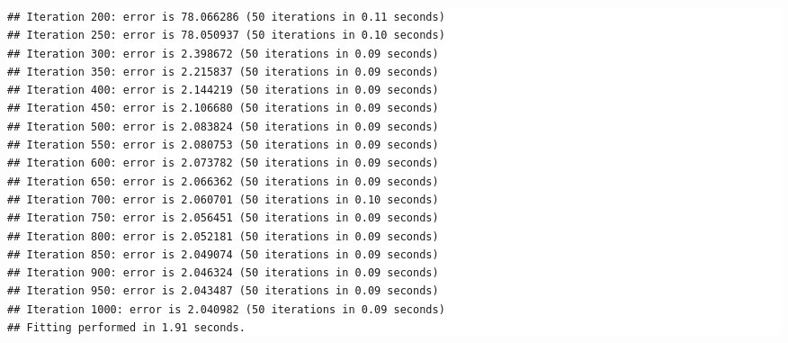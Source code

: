     ## Iteration 200: error is 78.066286 (50 iterations in 0.11 seconds)
    ## Iteration 250: error is 78.050937 (50 iterations in 0.10 seconds)
    ## Iteration 300: error is 2.398672 (50 iterations in 0.09 seconds)
    ## Iteration 350: error is 2.215837 (50 iterations in 0.09 seconds)
    ## Iteration 400: error is 2.144219 (50 iterations in 0.09 seconds)
    ## Iteration 450: error is 2.106680 (50 iterations in 0.09 seconds)
    ## Iteration 500: error is 2.083824 (50 iterations in 0.09 seconds)
    ## Iteration 550: error is 2.080753 (50 iterations in 0.09 seconds)
    ## Iteration 600: error is 2.073782 (50 iterations in 0.09 seconds)
    ## Iteration 650: error is 2.066362 (50 iterations in 0.09 seconds)
    ## Iteration 700: error is 2.060701 (50 iterations in 0.10 seconds)
    ## Iteration 750: error is 2.056451 (50 iterations in 0.09 seconds)
    ## Iteration 800: error is 2.052181 (50 iterations in 0.09 seconds)
    ## Iteration 850: error is 2.049074 (50 iterations in 0.09 seconds)
    ## Iteration 900: error is 2.046324 (50 iterations in 0.09 seconds)
    ## Iteration 950: error is 2.043487 (50 iterations in 0.09 seconds)
    ## Iteration 1000: error is 2.040982 (50 iterations in 0.09 seconds)
    ## Fitting performed in 1.91 seconds.
